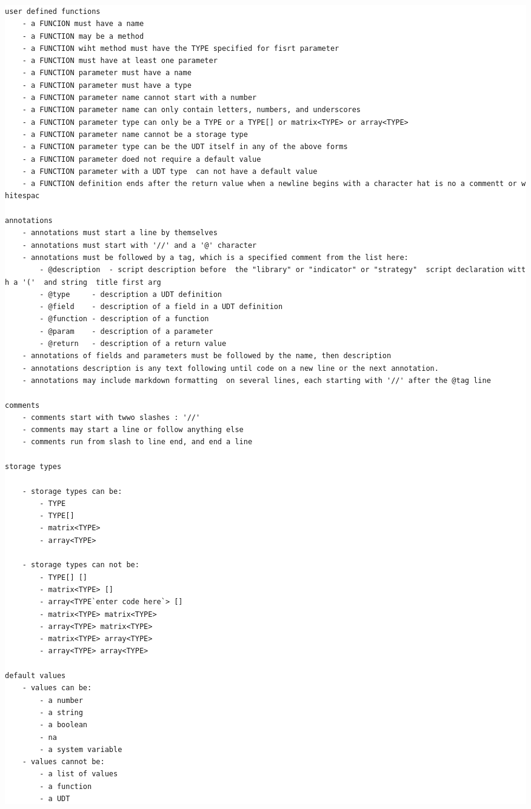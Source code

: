     user defined functions
        - a FUNCION must have a name
        - a FUNCTION may be a method
        - a FUNCTION wiht method must have the TYPE specified for fisrt parameter
        - a FUNCTION must have at least one parameter
        - a FUNCTION parameter must have a name
        - a FUNCTION parameter must have a type
        - a FUNCTION parameter name cannot start with a number
        - a FUNCTION parameter name can only contain letters, numbers, and underscores
        - a FUNCTION parameter type can only be a TYPE or a TYPE[] or matrix<TYPE> or array<TYPE>
        - a FUNCTION parameter name cannot be a storage type
        - a FUNCTION parameter type can be the UDT itself in any of the above forms
        - a FUNCTION parameter doed not require a default value
        - a FUNCTION parameter with a UDT type  can not have a default value
        - a FUNCTION definition ends after the return value when a newline begins with a character hat is no a commentt or whitespac

    annotations
        - annotations must start a line by themselves
        - annotations must start with '//' and a '@' character
        - annotations must be followed by a tag, which is a specified comment from the list here:
            - @description  - script description before  the "library" or "indicator" or "strategy"  script declaration witth a '('  and string  title first arg
            - @type     - description a UDT definition
            - @field    - description of a field in a UDT definition
            - @function - description of a function
            - @param    - description of a parameter
            - @return   - description of a return value
        - annotations of fields and parameters must be followed by the name, then description
        - annotations description is any text following until code on a new line or the next annotation.
        - annotations may include markdown formatting  on several lines, each starting with '//' after the @tag line

    comments
        - comments start with twwo slashes : '//'
        - comments may start a line or follow anything else
        - comments run from slash to line end, and end a line

    storage types

        - storage types can be:
            - TYPE
            - TYPE[]
            - matrix<TYPE>
            - array<TYPE>

        - storage types can not be:
            - TYPE[] []
            - matrix<TYPE> []
            - array<TYPE`enter code here`> []
            - matrix<TYPE> matrix<TYPE>
            - array<TYPE> matrix<TYPE>
            - matrix<TYPE> array<TYPE>
            - array<TYPE> array<TYPE>

    default values
        - values can be:
            - a number
            - a string
            - a boolean
            - na
            - a system variable
        - values cannot be:
            - a list of values
            - a function
            - a UDT
